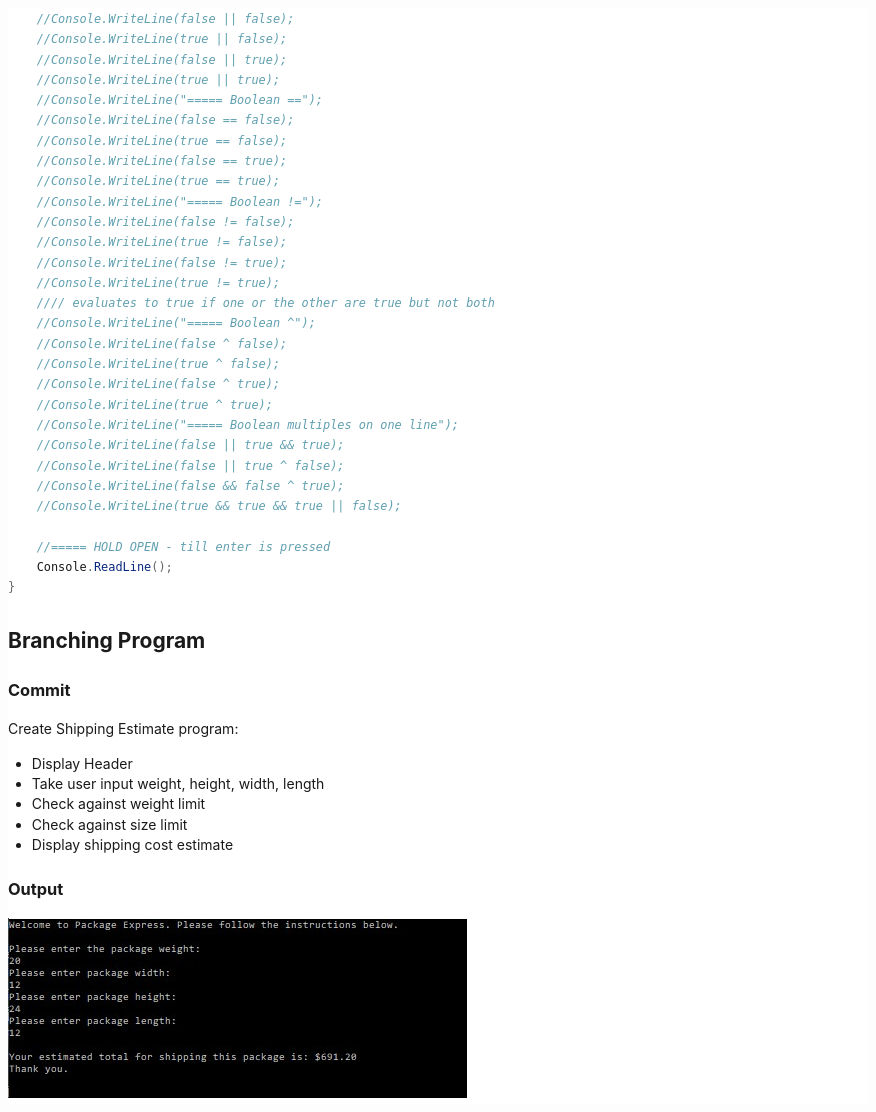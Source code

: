 ```CS
    //Console.WriteLine(false || false);
    //Console.WriteLine(true || false);
    //Console.WriteLine(false || true);
    //Console.WriteLine(true || true);
    //Console.WriteLine("===== Boolean ==");
    //Console.WriteLine(false == false);
    //Console.WriteLine(true == false);
    //Console.WriteLine(false == true);
    //Console.WriteLine(true == true);
    //Console.WriteLine("===== Boolean !=");
    //Console.WriteLine(false != false);
    //Console.WriteLine(true != false);
    //Console.WriteLine(false != true);
    //Console.WriteLine(true != true);
    //// evaluates to true if one or the other are true but not both
    //Console.WriteLine("===== Boolean ^");
    //Console.WriteLine(false ^ false);
    //Console.WriteLine(true ^ false);
    //Console.WriteLine(false ^ true);
    //Console.WriteLine(true ^ true);
    //Console.WriteLine("===== Boolean multiples on one line");
    //Console.WriteLine(false || true && true);
    //Console.WriteLine(false || true ^ false);
    //Console.WriteLine(false && false ^ true);
    //Console.WriteLine(true && true && true || false);

    //===== HOLD OPEN - till enter is pressed
    Console.ReadLine();
}
```

## Branching Program

### Commit
Create Shipping Estimate program:
- Display Header
- Take user input weight, height, width, length
- Check against weight limit
- Check against size limit
- Display shipping cost estimate

### Output
![alt text](https://github.com/alex-moffat/C-Sharp-Small-Projects/blob/master/Branching/Screenshot_branching.jpg "Branching_Program")
